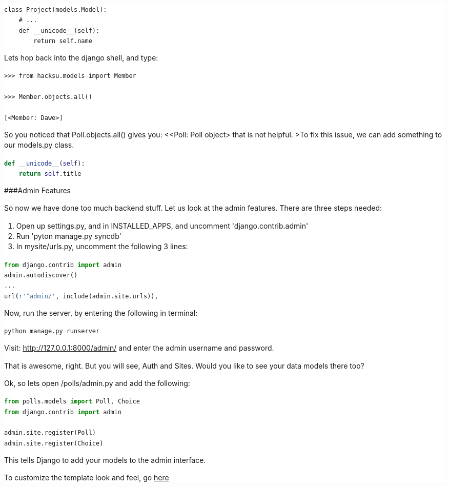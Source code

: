     class Project(models.Model):
        # ...
        def __unicode__(self):
            return self.name

Lets hop back into the django shell, and type:

    >>> from hacksu.models import Member

    >>> Member.objects.all()

    [<Member: Dawe>]

So you noticed that Poll.objects.all() gives you: <<Poll: Poll object\> that is not helpful. >To fix this issue, we can add something to our models.py class. 

```python
def __unicode__(self):
    return self.title
```

###Admin Features

So now we have done too much backend stuff. Let us look at the admin features. There are three steps needed:

1. Open up settings.py, and in INSTALLED_APPS, and uncomment 'django.contrib.admin'  
2. Run 'pyton manage.py syncdb'
3. In mysite/urls.py, uncomment the following 3 lines:
    
```python
from django.contrib import admin
admin.autodiscover()
...
url(r'^admin/', include(admin.site.urls)),
```

Now, run the server, by entering the following in terminal:

    python manage.py runserver

Visit: http://127.0.0.1:8000/admin/ and enter the admin username and password.

That is awesome, right. But you will see, Auth and Sites. Would you like to see your data models there too?

Ok, so lets open /polls/admin.py and add the following:

```python
from polls.models import Poll, Choice
from django.contrib import admin

admin.site.register(Poll)
admin.site.register(Choice)
```

This tells Django to add your models to the admin interface. 

To customize the template look and feel, go [here](https://docs.djangoproject.com/en/1.4/intro/tutorial02/#customize-the-admin-look-and-feel)
